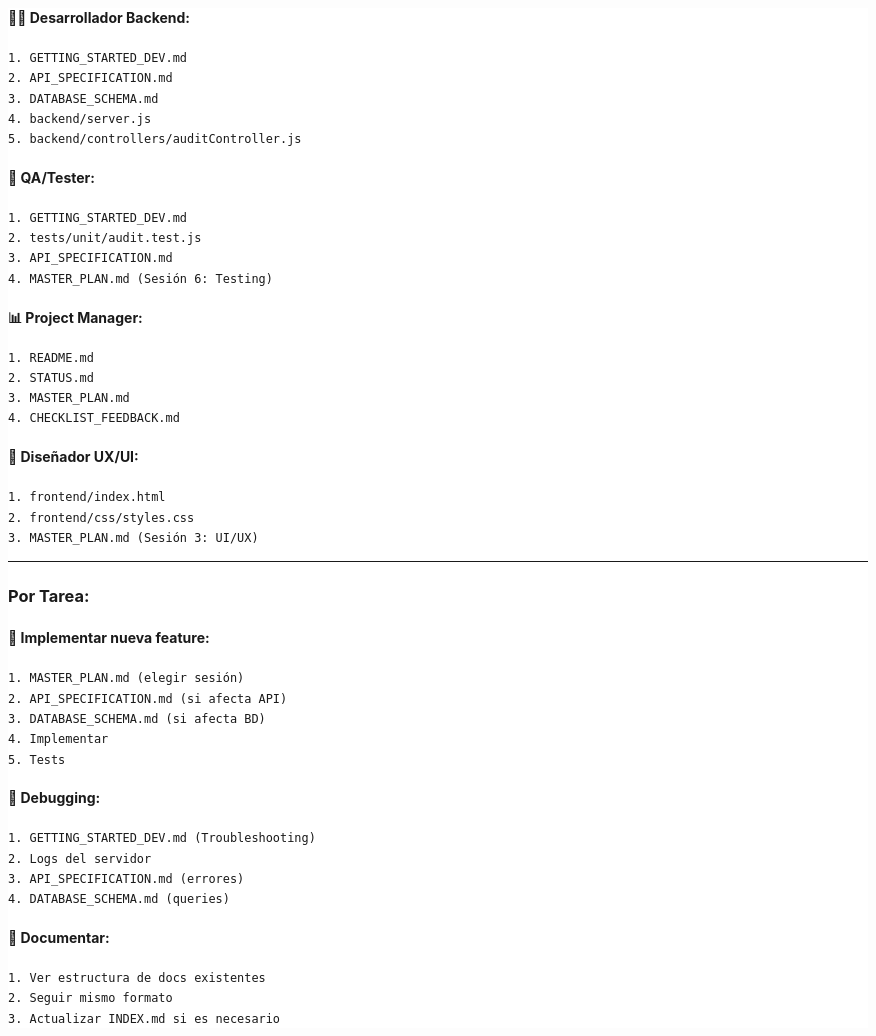 #### **👨‍💻 Desarrollador Backend:**
```
1. GETTING_STARTED_DEV.md
2. API_SPECIFICATION.md
3. DATABASE_SCHEMA.md
4. backend/server.js
5. backend/controllers/auditController.js
```

#### **🧪 QA/Tester:**
```
1. GETTING_STARTED_DEV.md
2. tests/unit/audit.test.js
3. API_SPECIFICATION.md
4. MASTER_PLAN.md (Sesión 6: Testing)
```

#### **📊 Project Manager:**
```
1. README.md
2. STATUS.md
3. MASTER_PLAN.md
4. CHECKLIST_FEEDBACK.md
```

#### **🎨 Diseñador UX/UI:**
```
1. frontend/index.html
2. frontend/css/styles.css
3. MASTER_PLAN.md (Sesión 3: UI/UX)
```

---

### **Por Tarea:**

#### **🔧 Implementar nueva feature:**
```
1. MASTER_PLAN.md (elegir sesión)
2. API_SPECIFICATION.md (si afecta API)
3. DATABASE_SCHEMA.md (si afecta BD)
4. Implementar
5. Tests
```

#### **🐛 Debugging:**
```
1. GETTING_STARTED_DEV.md (Troubleshooting)
2. Logs del servidor
3. API_SPECIFICATION.md (errores)
4. DATABASE_SCHEMA.md (queries)
```

#### **📝 Documentar:**
```
1. Ver estructura de docs existentes
2. Seguir mismo formato
3. Actualizar INDEX.md si es necesario
```

